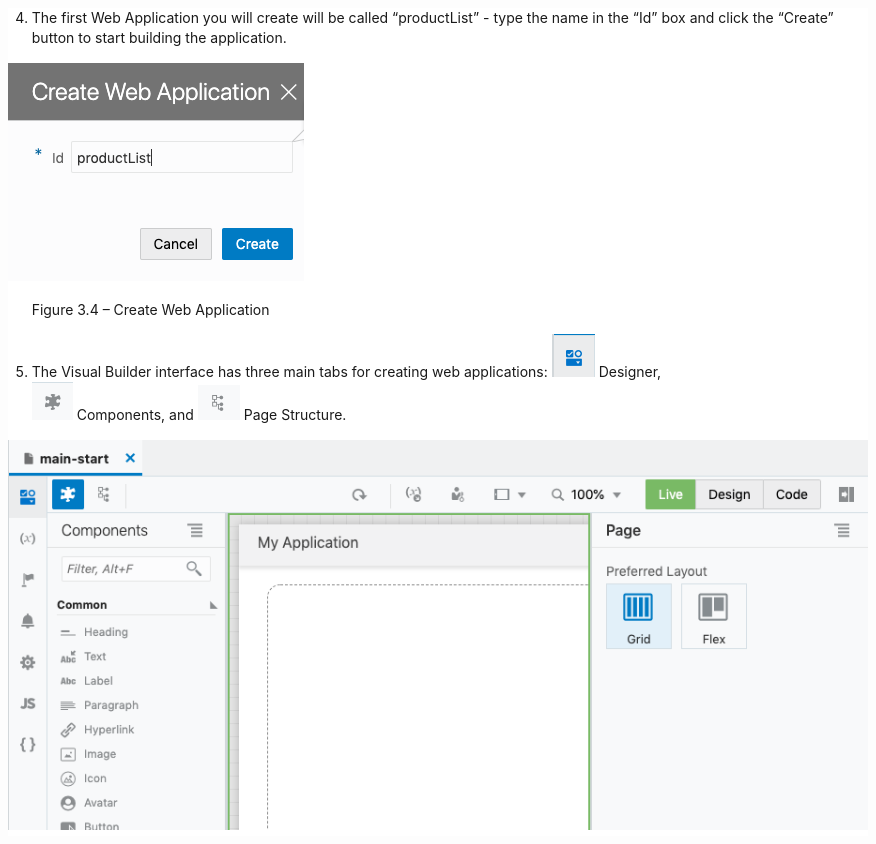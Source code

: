 4.  The first Web Application you will create will be called
    “productList” - type the name in the “Id” box and click the
    “Create” button to start building the application.

![](./media/image77.png)

&nbsp;&nbsp;&nbsp;&nbsp;&nbsp;&nbsp;Figure 3.4 – Create Web Application

5.  The Visual Builder interface has three main tabs for creating web
    applications: ![](./media/image78.png) Designer,  
    ![](./media/image79.png) Components, and ![](./media/image80.png)
    Page Structure.

![](./media/image81.png)
